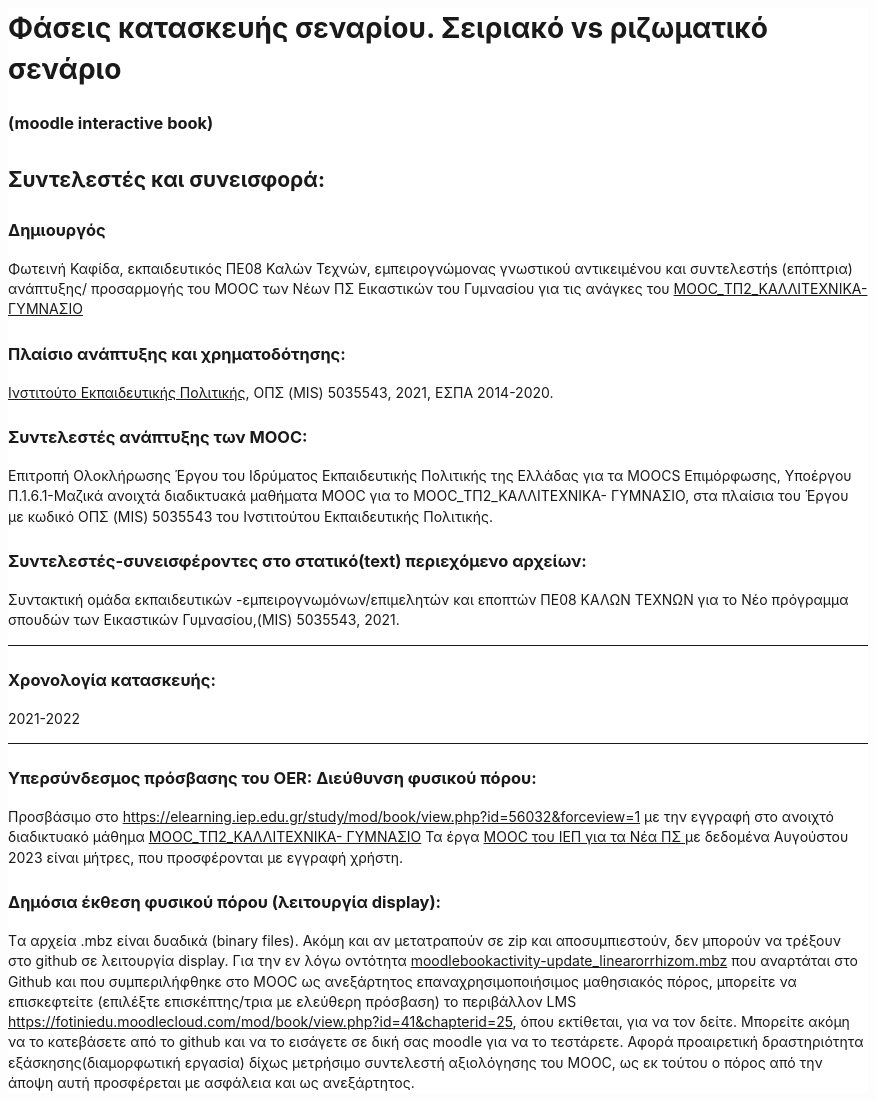 # Φάσεις κατασκευής σεναρίου. Σειριακό vs ριζωματικό σενάριο
### (moodle interactive book)

## Συντελεστές και συνεισφορά:
### Δημιουργός 
Φωτεινή Καφίδα, εκπαιδευτικός ΠΕ08 Καλών Τεχνών, εμπειρογνώμονας γνωστικού  αντικειμένου και συντελεστήs (επόπτρια) ανάπτυξης/ προσαρμογής του MOOC των Νέων ΠΣ Εικαστικών του Γυμνασίου για τις ανάγκες του [ΜΟΟC_ΤΠ2_ΚΑΛΛΙΤΕΧΝΙΚΑ- ΓΥΜΝΑΣΙΟ](https://elearning.iep.edu.gr/study/enrol/index.php?id=2311)
### Πλαίσιο ανάπτυξης και χρηματοδότησης:
[Ινστιτούτο Εκπαιδευτικής Πολιτικής](http://iep.edu.gr/el/), ΟΠΣ (MIS) 5035543, 2021, ΕΣΠΑ 2014-2020.
### Συντελεστές ανάπτυξης των MOOC:
Επιτροπή Ολοκλήρωσης Έργου του Ιδρύματος Εκπαιδευτικής Πολιτικής της Ελλάδας για τα MOOCS Επιμόρφωσης, Υποέργου Π.1.6.1-Μαζικά ανοιχτά διαδικτυακά μαθήματα MOOC για το ΜΟΟC_ΤΠ2_ΚΑΛΛΙΤΕΧΝΙΚΑ- ΓΥΜΝΑΣΙΟ, στα πλαίσια του Έργου με κωδικό ΟΠΣ (MIS) 5035543 του Ινστιτούτου Εκπαιδευτικής Πολιτικής.
### Συντελεστές-συνεισφέροντες στο στατικό(text) περιεχόμενο αρχείων:
Συντακτική ομάδα εκπαιδευτικών -εμπειρογνωμόνων/επιμελητών και εποπτών ΠΕ08 ΚΑΛΩΝ ΤΕΧΝΩΝ για το Νέο πρόγραμμα σπουδών των Εικαστικών Γυμνασίου,(MIS) 5035543, 2021.

___

### Χρονολογία κατασκευής: ###
 2021-2022
___
 
### Υπερσύνδεσμος πρόσβασης του OER: Διεύθυνση φυσικού πόρου:

Προσβάσιμο στο <https://elearning.iep.edu.gr/study/mod/book/view.php?id=56032&forceview=1>  με την εγγραφή στο ανοιχτό διαδικτυακό μάθημα [ΜΟΟC_ΤΠ2_ΚΑΛΛΙΤΕΧΝΙΚΑ- ΓΥΜΝΑΣΙΟ](https://elearning.iep.edu.gr/study/enrol/index.php?id=2311)
Τα έργα [MOOC του ΙΕΠ για τα Νέα ΠΣ ](https://elearning.iep.edu.gr/study/course/index.php?categoryid=68&browse=courses&perpage=20&page=1) με δεδομένα Αυγούστου 2023 είναι μήτρες, που προσφέρονται με εγγραφή χρήστη.
 
### Δημόσια έκθεση φυσικού πόρου (λειτουργία display): 
Tα αρχεία .mbz είναι δυαδικά (binary files). Ακόμη και αν μετατραπούν σε zip και αποσυμπιεστούν, δεν μπορούν να τρέξουν στο github σε λειτουργία display. Για την  εν λόγω οντότητα [moodlebookactivity-update_linearorrhizom.mbz](https://github.com/fotinikafida/text-to-moodle/blob/main/moodlebookactivity-update_linearorrhizom.mbz) που αναρτάται στο Github και που συμπεριλήφθηκε στο MOOC ως ανεξάρτητος επαναχρησιμοποιήσιμος  μαθησιακός πόρος, μπορείτε να επισκεφτείτε (επιλέξτε επισκέπτης/τρια με ελεύθερη πρόσβαση) το περιβάλλον LMS <https://fotiniedu.moodlecloud.com/mod/book/view.php?id=41&chapterid=25>, όπου εκτίθεται, για να τον δείτε. Mπορείτε ακόμη να το κατεβάσετε από το github και να το εισάγετε σε δική σας moodle για να το τεστάρετε.  Αφορά προαιρετική δραστηριότητα εξάσκησης(διαμορφωτική εργασία) δίχως μετρήσιμο συντελεστή αξιολόγησης του ΜΟΟC, ως εκ τούτου ο πόρος από την άποψη αυτή προσφέρεται με ασφάλεια και ως ανεξάρτητος.
   